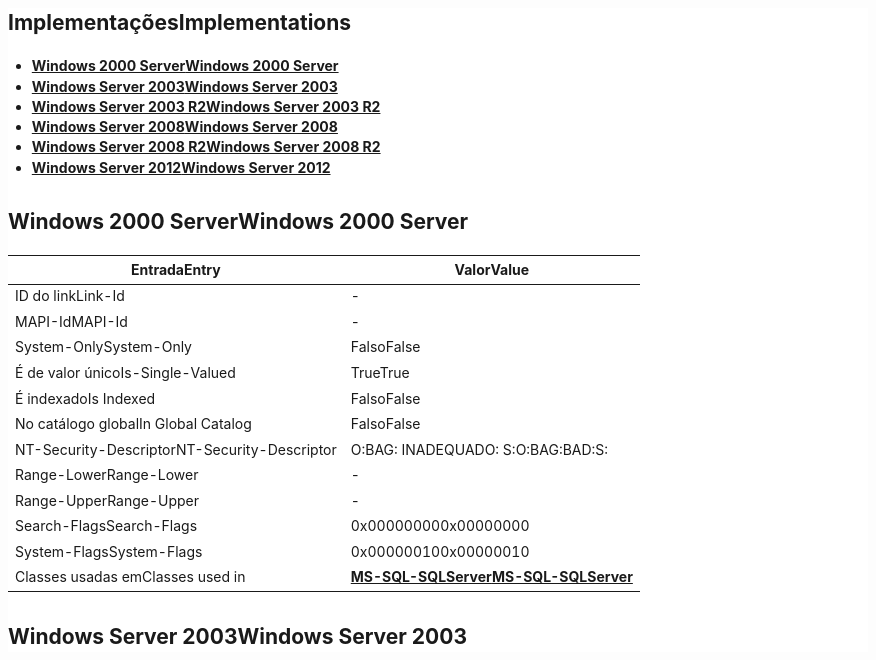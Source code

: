 

## <a name="implementations"></a><span data-ttu-id="2c5a8-124">Implementações</span><span class="sxs-lookup"><span data-stu-id="2c5a8-124">Implementations</span></span>

-   [<span data-ttu-id="2c5a8-125">**Windows 2000 Server**</span><span class="sxs-lookup"><span data-stu-id="2c5a8-125">**Windows 2000 Server**</span></span>](#windows-2000-server)
-   [<span data-ttu-id="2c5a8-126">**Windows Server 2003**</span><span class="sxs-lookup"><span data-stu-id="2c5a8-126">**Windows Server 2003**</span></span>](#windows-server-2003)
-   [<span data-ttu-id="2c5a8-127">**Windows Server 2003 R2**</span><span class="sxs-lookup"><span data-stu-id="2c5a8-127">**Windows Server 2003 R2**</span></span>](#windows-server-2003-r2)
-   [<span data-ttu-id="2c5a8-128">**Windows Server 2008**</span><span class="sxs-lookup"><span data-stu-id="2c5a8-128">**Windows Server 2008**</span></span>](#windows-server-2008)
-   [<span data-ttu-id="2c5a8-129">**Windows Server 2008 R2**</span><span class="sxs-lookup"><span data-stu-id="2c5a8-129">**Windows Server 2008 R2**</span></span>](#windows-server-2008-r2)
-   [<span data-ttu-id="2c5a8-130">**Windows Server 2012**</span><span class="sxs-lookup"><span data-stu-id="2c5a8-130">**Windows Server 2012**</span></span>](#windows-server-2012)

## <a name="windows-2000-server"></a><span data-ttu-id="2c5a8-131">Windows 2000 Server</span><span class="sxs-lookup"><span data-stu-id="2c5a8-131">Windows 2000 Server</span></span>



| <span data-ttu-id="2c5a8-132">Entrada</span><span class="sxs-lookup"><span data-stu-id="2c5a8-132">Entry</span></span> | <span data-ttu-id="2c5a8-133">Valor</span><span class="sxs-lookup"><span data-stu-id="2c5a8-133">Value</span></span> |
|------------------------|-----------------------------------------------------------|
| <span data-ttu-id="2c5a8-134">ID do link</span><span class="sxs-lookup"><span data-stu-id="2c5a8-134">Link-Id</span></span>                | \-                                                        |
| <span data-ttu-id="2c5a8-135">MAPI-Id</span><span class="sxs-lookup"><span data-stu-id="2c5a8-135">MAPI-Id</span></span>                | \-                                                        |
| <span data-ttu-id="2c5a8-136">System-Only</span><span class="sxs-lookup"><span data-stu-id="2c5a8-136">System-Only</span></span>            | <span data-ttu-id="2c5a8-137">Falso</span><span class="sxs-lookup"><span data-stu-id="2c5a8-137">False</span></span>                                                     |
| <span data-ttu-id="2c5a8-138">É de valor único</span><span class="sxs-lookup"><span data-stu-id="2c5a8-138">Is-Single-Valued</span></span>       | <span data-ttu-id="2c5a8-139">True</span><span class="sxs-lookup"><span data-stu-id="2c5a8-139">True</span></span>                                                      |
| <span data-ttu-id="2c5a8-140">É indexado</span><span class="sxs-lookup"><span data-stu-id="2c5a8-140">Is Indexed</span></span>             | <span data-ttu-id="2c5a8-141">Falso</span><span class="sxs-lookup"><span data-stu-id="2c5a8-141">False</span></span>                                                     |
| <span data-ttu-id="2c5a8-142">No catálogo global</span><span class="sxs-lookup"><span data-stu-id="2c5a8-142">In Global Catalog</span></span>      | <span data-ttu-id="2c5a8-143">Falso</span><span class="sxs-lookup"><span data-stu-id="2c5a8-143">False</span></span>                                                     |
| <span data-ttu-id="2c5a8-144">NT-Security-Descriptor</span><span class="sxs-lookup"><span data-stu-id="2c5a8-144">NT-Security-Descriptor</span></span> | <span data-ttu-id="2c5a8-145">O:BAG: INADEQUADO: S:</span><span class="sxs-lookup"><span data-stu-id="2c5a8-145">O:BAG:BAD:S:</span></span>                                              |
| <span data-ttu-id="2c5a8-146">Range-Lower</span><span class="sxs-lookup"><span data-stu-id="2c5a8-146">Range-Lower</span></span>            | \-                                                        |
| <span data-ttu-id="2c5a8-147">Range-Upper</span><span class="sxs-lookup"><span data-stu-id="2c5a8-147">Range-Upper</span></span>            | \-                                                        |
| <span data-ttu-id="2c5a8-148">Search-Flags</span><span class="sxs-lookup"><span data-stu-id="2c5a8-148">Search-Flags</span></span>           | <span data-ttu-id="2c5a8-149">0x00000000</span><span class="sxs-lookup"><span data-stu-id="2c5a8-149">0x00000000</span></span>                                                |
| <span data-ttu-id="2c5a8-150">System-Flags</span><span class="sxs-lookup"><span data-stu-id="2c5a8-150">System-Flags</span></span>           | <span data-ttu-id="2c5a8-151">0x00000010</span><span class="sxs-lookup"><span data-stu-id="2c5a8-151">0x00000010</span></span>                                                |
| <span data-ttu-id="2c5a8-152">Classes usadas em</span><span class="sxs-lookup"><span data-stu-id="2c5a8-152">Classes used in</span></span>        | [<span data-ttu-id="2c5a8-153">**MS-SQL-SQLServer**</span><span class="sxs-lookup"><span data-stu-id="2c5a8-153">**MS-SQL-SQLServer**</span></span>](c-ms-sql-sqlserver.md)<br/> |



## <a name="windows-server-2003"></a><span data-ttu-id="2c5a8-154">Windows Server 2003</span><span class="sxs-lookup"><span data-stu-id="2c5a8-154">Windows Server 2003</span></span>
